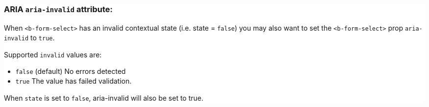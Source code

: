 ### ARIA `aria-invalid` attribute:

When `<b-form-select>` has an invalid contextual state (i.e. state = `false`) you may also want to
set the `<b-form-select>` prop `aria-invalid` to `true`.

Supported `invalid` values are:

- `false` (default) No errors detected
- `true` The value has failed validation.

When `state` is set to `false`, aria-invalid will also be set to true.

<ClientOnly>
  <ComponentReference></ComponentReference>
</ClientOnly>

<script lang="ts" setup>
  import {ref, computed} from 'vue'

  const ex1Selected = ref()
  const ex1Options = [
    {value: null, text: 'Please select an option'},
    {value: 'a', text: 'This is First option'},
    {value: 'b', text: 'Selected Option'},
    {value: {C: '3PO'}, text: 'This is an option with object value'},
    {value: 'd', text: 'This one is disabled', disabled: true},
  ]

  const exGroupSelected = ref(null)
  const ex1GroupOptions = [
    {value: null, text: 'Please select an option'},
    {value: 'a', text: 'This is First option'},
    {value: 'b', text: 'Selected Option', disabled: true},
    {
      label: 'Grouped options',
      options: [
        {value: {C: '3PO'}, text: 'Option with object value'},
        {value: {R: '2D2'}, text: 'Another option with object value'},
      ],
    },
  ]

  const exManualSelected = ref(null)
 
  const exFirstSlotSelected = ref(null)
  const exFirstSlotOptions = [
    {value: 'A', text: 'Option A (from options prop)'},
    {value: 'B', text: 'Option B (from options prop)'},
  ]

  const exFieldNamesSelected = ref('A')
  const exFieldNamesOptions = [
    {item: 'A', name: 'Option A'},
    {item: 'B', name: 'Option B'},
    {item: 'D', name: 'Option C', notEnabled: true},
    {item: {d: 1}, name: 'Option D'},
  ]
